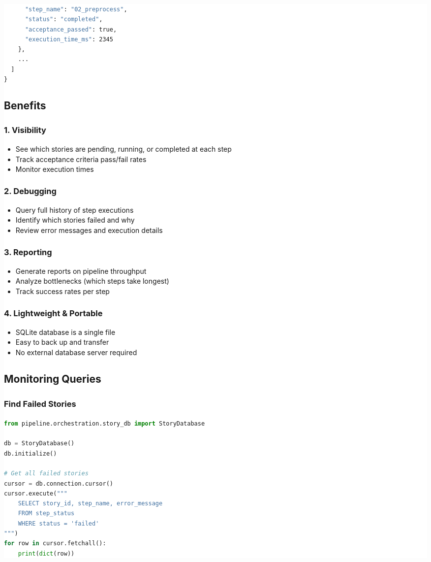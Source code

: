```cmd
      "step_name": "02_preprocess",
      "status": "completed",
      "acceptance_passed": true,
      "execution_time_ms": 2345
    },
    ...
  ]
}
```

## Benefits

### 1. **Visibility**
- See which stories are pending, running, or completed at each step
- Track acceptance criteria pass/fail rates
- Monitor execution times

### 2. **Debugging**
- Query full history of step executions
- Identify which stories failed and why
- Review error messages and execution details

### 3. **Reporting**
- Generate reports on pipeline throughput
- Analyze bottlenecks (which steps take longest)
- Track success rates per step

### 4. **Lightweight & Portable**
- SQLite database is a single file
- Easy to back up and transfer
- No external database server required

## Monitoring Queries

### Find Failed Stories

```python
from pipeline.orchestration.story_db import StoryDatabase

db = StoryDatabase()
db.initialize()

# Get all failed stories
cursor = db.connection.cursor()
cursor.execute("""
    SELECT story_id, step_name, error_message 
    FROM step_status 
    WHERE status = 'failed'
""")
for row in cursor.fetchall():
    print(dict(row))
```

